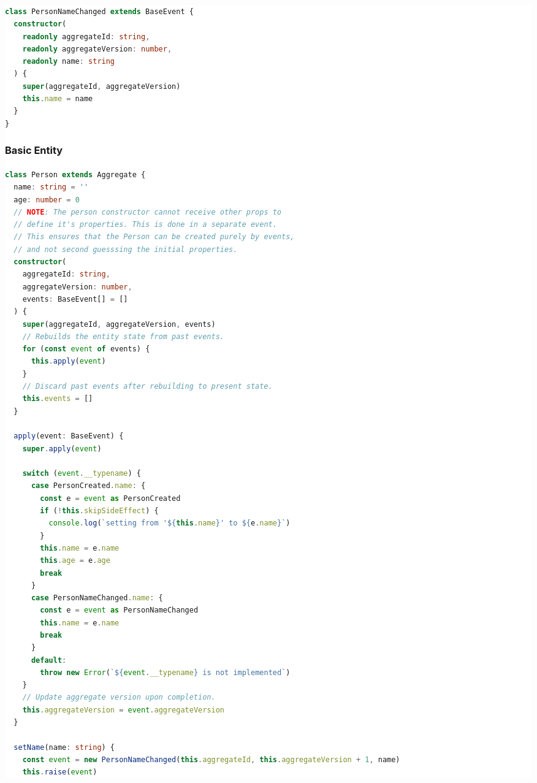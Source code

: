 ```ts
class PersonNameChanged extends BaseEvent {
  constructor(
    readonly aggregateId: string, 
    readonly aggregateVersion: number, 
    readonly name: string
  ) {
    super(aggregateId, aggregateVersion)
    this.name = name
  }
}
```

### Basic Entity
```ts
class Person extends Aggregate {
  name: string = ''
  age: number = 0
  // NOTE: The person constructor cannot receive other props to 
  // define it's properties. This is done in a separate event.
  // This ensures that the Person can be created purely by events,
  // and not second guesssing the initial properties.
  constructor(
    aggregateId: string, 
    aggregateVersion: number,
    events: BaseEvent[] = []
  ) {
    super(aggregateId, aggregateVersion, events)
    // Rebuilds the entity state from past events.
    for (const event of events) {
      this.apply(event)
    }
    // Discard past events after rebuilding to present state.
    this.events = []
  }

  apply(event: BaseEvent) {
    super.apply(event)

    switch (event.__typename) {
      case PersonCreated.name: {
        const e = event as PersonCreated
        if (!this.skipSideEffect) {
          console.log(`setting from '${this.name}' to ${e.name}`)
        }
        this.name = e.name
        this.age = e.age
        break
      }
      case PersonNameChanged.name: {
        const e = event as PersonNameChanged
        this.name = e.name
        break
      }
      default:
        throw new Error(`${event.__typename} is not implemented`)
    }
    // Update aggregate version upon completion.
    this.aggregateVersion = event.aggregateVersion
  }

  setName(name: string) {
    const event = new PersonNameChanged(this.aggregateId, this.aggregateVersion + 1, name)
    this.raise(event)
```
